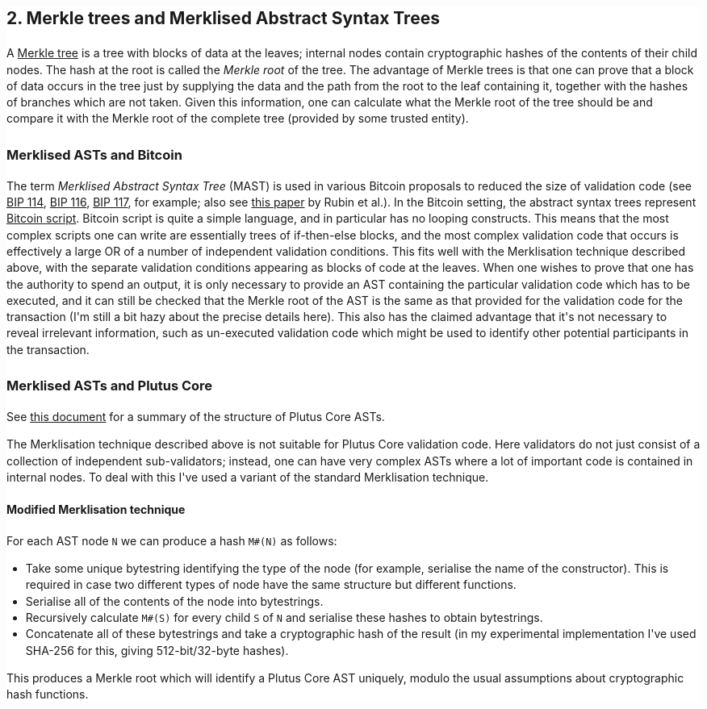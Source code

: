 ## 2. Merkle trees and Merklised Abstract Syntax Trees

A [Merkle tree](https://en.wikipedia.org/wiki/Merkle_tree) is a tree with blocks of data at the leaves; internal nodes contain cryptographic hashes of the contents of their child nodes.  The hash at the root is called the _Merkle root_ of the tree.  The advantage of Merkle trees is that one can prove that a block of data occurs in the tree just by supplying the data and the path from the root to the leaf containing it, together with the hashes of branches which are not taken.  Given this information, one can calculate what the Merkle root of the tree should be and compare it with the Merkle root of the complete tree (provided by some trusted entity). 

### Merklised ASTs and Bitcoin

The term _Merklised Abstract Syntax Tree_ (MAST) is used in various Bitcoin proposals to reduced the size of validation code (see [BIP 114](https://github.com/bitcoin/bips/blob/master/bip-0114.mediawiki), [BIP 116](https://github.com/bitcoin/bips/blob/master/bip-0116.mediawiki), [BIP 117](https://github.com/bitcoin/bips/blob/master/bip-0117.mediawiki), for example; also see [this paper](https://rubin.io/projects/MAST/) by Rubin et al.).  In the Bitcoin setting, the abstract syntax trees represent [Bitcoin script](https://en.bitcoin.it/wiki/Script).  Bitcoin script is quite a simple language, and in particular has no looping constructs.  This means that the most complex scripts one can write are essentially trees of if-then-else blocks, and the most complex validation code that occurs is effectively a large OR of a number of independent validation conditions.  This fits well with the Merklisation technique described above, with the separate validation conditions appearing as blocks of code at the leaves.  When one wishes to prove that one has the authority to spend an output, it is only necessary to provide an AST containing the particular validation code which has to be executed, and it can still be checked that the Merkle root of the AST is the same as that provided for the validation code for the transaction (I'm still a bit hazy about the precise details here).  This also has the claimed advantage that it's not necessary to reveal irrelevant information, such as un-executed validation code which might be used to identify other potential participants in the transaction.

### Merklised ASTs and Plutus Core
See [this document](./PLC-AST-types.md) for a summary of the structure of Plutus Core ASTs.

The Merklisation technique described above is not suitable for Plutus Core validation code.  Here validators do not just consist of a collection of independent sub-validators; instead, one can have very complex ASTs where a lot of important code is contained in internal nodes.  To deal with this I've used a variant of the standard Merklisation technique.

#### Modified Merklisation technique
For each AST node `N` we can produce a hash `M#(N)` as follows:

  * Take some unique bytestring identifying the type of the node (for example, serialise the name of the constructor).  This is required in case two different types of node have the same structure but different functions.
  * Serialise all of the contents of the node into bytestrings.
  * Recursively calculate `M#(S)` for every child `S` of `N` and serialise these hashes to obtain bytestrings.
  * Concatenate all of these bytestrings and take a cryptographic hash of the result (in my experimental implementation I've used SHA-256 for this, giving 512-bit/32-byte hashes).

This produces a Merkle root which will identify a Plutus Core AST uniquely, modulo the usual assumptions about cryptographic hash functions. 
